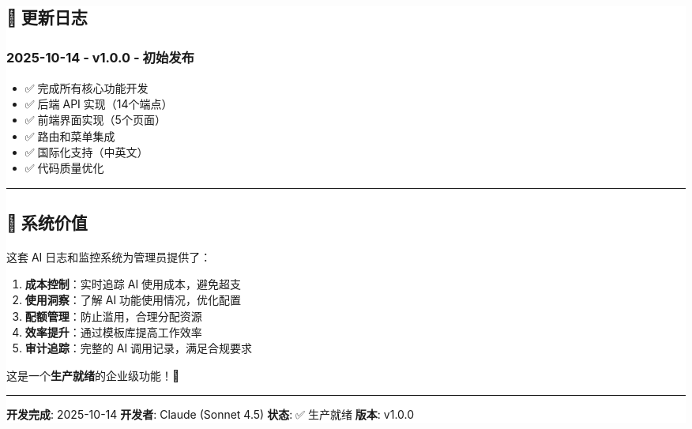 ## 📝 更新日志

### 2025-10-14 - v1.0.0 - 初始发布
- ✅ 完成所有核心功能开发
- ✅ 后端 API 实现（14个端点）
- ✅ 前端界面实现（5个页面）
- ✅ 路由和菜单集成
- ✅ 国际化支持（中英文）
- ✅ 代码质量优化

---

## 🎯 系统价值

这套 AI 日志和监控系统为管理员提供了：

1. **成本控制**：实时追踪 AI 使用成本，避免超支
2. **使用洞察**：了解 AI 功能使用情况，优化配置
3. **配额管理**：防止滥用，合理分配资源
4. **效率提升**：通过模板库提高工作效率
5. **审计追踪**：完整的 AI 调用记录，满足合规要求

这是一个**生产就绪**的企业级功能！🚀

---

**开发完成**: 2025-10-14
**开发者**: Claude (Sonnet 4.5)
**状态**: ✅ 生产就绪
**版本**: v1.0.0
